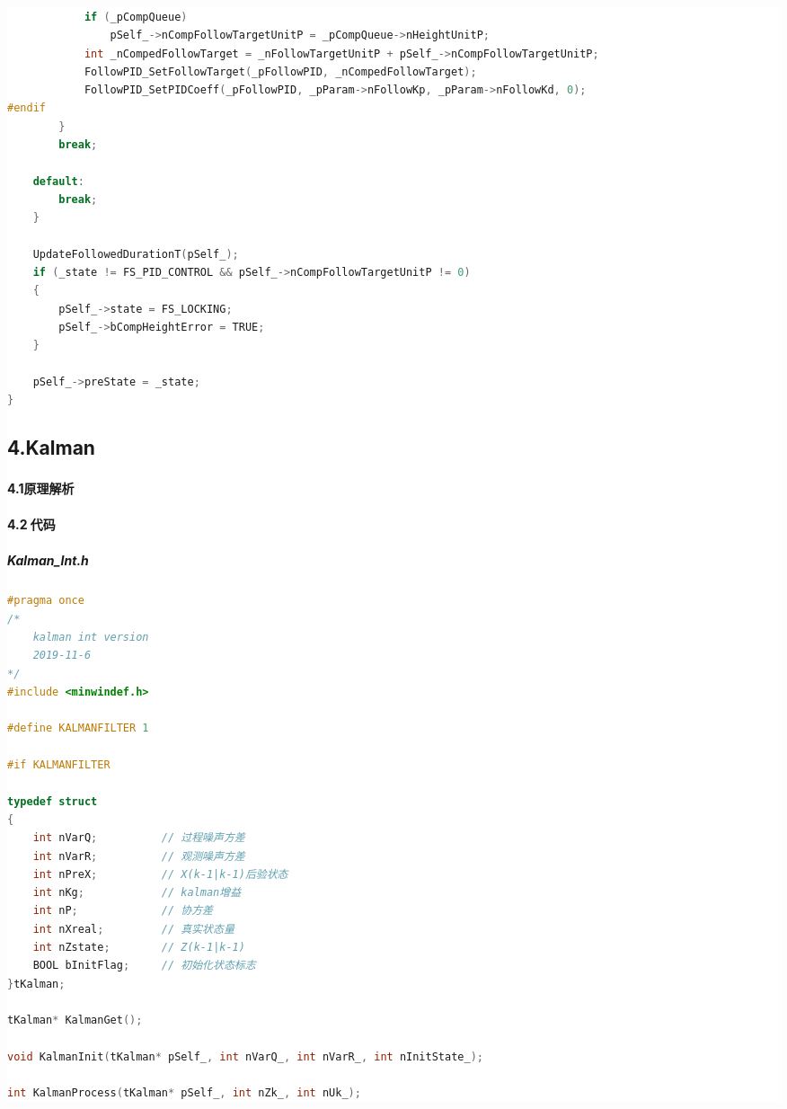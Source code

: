```c
			if (_pCompQueue)
				pSelf_->nCompFollowTargetUnitP = _pCompQueue->nHeightUnitP;
			int _nCompedFollowTarget = _nFollowTargetUnitP + pSelf_->nCompFollowTargetUnitP;
			FollowPID_SetFollowTarget(_pFollowPID, _nCompedFollowTarget);
			FollowPID_SetPIDCoeff(_pFollowPID, _pParam->nFollowKp, _pParam->nFollowKd, 0);
#endif
		}
		break;

	default:
		break;
	}

	UpdateFollowedDurationT(pSelf_);
	if (_state != FS_PID_CONTROL && pSelf_->nCompFollowTargetUnitP != 0)
	{
		pSelf_->state = FS_LOCKING;
		pSelf_->bCompHeightError = TRUE;
	}

	pSelf_->preState = _state;
}
```



## 4.Kalman

#### 4.1原理解析

#### 4.2 代码

##### Kalman_Int.h

```c
#pragma once
/*
	kalman int version
	2019-11-6
*/
#include <minwindef.h>

#define KALMANFILTER 1

#if KALMANFILTER

typedef struct
{
	int nVarQ;			// 过程噪声方差
	int nVarR;			// 观测噪声方差
	int nPreX;			// X(k-1|k-1)后验状态
	int nKg;			// kalman增益
	int nP;				// 协方差
	int nXreal;			// 真实状态量
	int nZstate;		// Z(k-1|k-1)
	BOOL bInitFlag;		// 初始化状态标志
}tKalman;

tKalman* KalmanGet();

void KalmanInit(tKalman* pSelf_, int nVarQ_, int nVarR_, int nInitState_);

int KalmanProcess(tKalman* pSelf_, int nZk_, int nUk_);

```